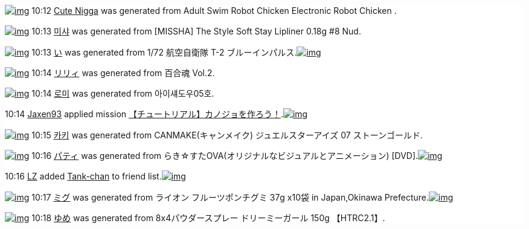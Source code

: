 [![img](http://www.deviantsart.com/3icf4fg.png)](http://www.barcodekanojo.com/kanojo/3062091/Cute%20Nigga) 10:12 [Cute Nigga](http://www.barcodekanojo.com/kanojo/3062091/Cute%20Nigga) was generated from Adult Swim Robot Chicken Electronic Robot Chicken .

[![img](http://www.deviantsart.com/u593le.png)](http://www.barcodekanojo.com/kanojo/3062092/%EB%AF%B8%EC%83%A4) 10:13 [미샤](http://www.barcodekanojo.com/kanojo/3062092/%EB%AF%B8%EC%83%A4) was generated from [MISSHA] The Style Soft Stay Lipliner 0.18g #8 Nud.

[![img](http://www.deviantsart.com/1v4epc0.png)](http://www.barcodekanojo.com/kanojo/3062093/%E3%81%84) 10:13 [い](http://www.barcodekanojo.com/kanojo/3062093/%E3%81%84) was generated from 1/72 航空自衛隊 T-2 ブルーインパルス.[![img](http://www.deviantsart.com/2q2g96.jpeg)](http://www.barcodekanojo.com/product_images/barcode/5788257/1405905191/50x50x1,P2F72,P20,PE8,P88,PAA,PE7,PA9,PBA,PE8,P87,PAA,PE8,PA1,P9B,PE9,P9A,P8A,P20T-2,P20,PE3,P83,P96,PE3,P83,PAB,PE3,P83,PBC,PE3,P82,PA4,PE3,P83,PB3,PE3,P83,P91,PE3,P83,PAB,PE3,P82,PB9.jpg,qw=88,ah=88.pagespeed.ic.r26RVT0Q0a.jpg)

[![img](http://www.deviantsart.com/10uhm3v.png)](http://www.barcodekanojo.com/kanojo/3062094/%E3%83%AA%E3%83%AA%E3%82%A3) 10:14 [リリィ](http://www.barcodekanojo.com/kanojo/3062094/%E3%83%AA%E3%83%AA%E3%82%A3) was generated from 百合魂 Vol.2.

[![img](http://www.deviantsart.com/1epij2j.png)](http://www.barcodekanojo.com/kanojo/3062095/%EB%A1%9C%EB%AF%B8) 10:14 [로미](http://www.barcodekanojo.com/kanojo/3062095/%EB%A1%9C%EB%AF%B8) was generated from 아이섀도우05호.

10:14 [Jaxen93](http://www.barcodekanojo.com/user/477496/Jaxen93) applied mission [【チュートリアル】カノジョを作ろう！](http://www.barcodekanojo.com/kanojo/3062087/Sam).[![img](http://www.deviantsart.com/esoe4b.png)](http://www.barcodekanojo.com/kanojo/3062087/Sam)

[![img](http://www.deviantsart.com/12vlcob.png)](http://www.barcodekanojo.com/kanojo/3062096/%EC%B9%B4%ED%82%A4) 10:15 [카키](http://www.barcodekanojo.com/kanojo/3062096/%EC%B9%B4%ED%82%A4) was generated from CANMAKE(キャンメイク) ジュエルスターアイズ 07 ストーンゴールド.

[![img](http://www.deviantsart.com/gd3gqk.png)](http://www.barcodekanojo.com/kanojo/3062097/%E3%83%91%E3%83%86%E3%82%A3) 10:16 [パティ](http://www.barcodekanojo.com/kanojo/3062097/%E3%83%91%E3%83%86%E3%82%A3) was generated from らき☆すたOVA(オリジナルなビジュアルとアニメーション) [DVD].[![img](http://www.deviantsart.com/3una7h.jpeg)](http://www.barcodekanojo.com/product_images/barcode/5788261/1405905342/50x50x,PE3,P82,P89,PE3,P81,P8D,PE2,P98,P86,PE3,P81,P99,PE3,P81,P9FOVA,P28,PE3,P82,PAA,PE3,P83,PAA,PE3,P82,PB8,PE3,P83,P8A,PE3,P83,PAB,PE3,P81,PAA,PE3,P83,P93,PE3,P82,PB8,PE3,P83,PA5,PE3,P82,PA2,PE3,P83,PAB,PE3,P81,PA8,PE3,P82,PA2,PE3,P83,P8B,PE3,P83,PA1,PE3,P83,PBC,PE3,P82,PB7,PE3,P83,PA7,PE3,P83,PB3,P29,P20,P5BDVD,P5D.jpg,qw=88,ah=88.pagespeed.ic.Mr3wk6u9ch.jpg)

10:16 [LZ](http://www.barcodekanojo.com/user/477181/LZ) added [Tank-chan](http://www.barcodekanojo.com/kanojo/2663136/Tank-chan) to friend list.[![img](http://www.deviantsart.com/2aqolji.png)](http://www.barcodekanojo.com/kanojo/2663136/Tank-chan)

[![img](http://www.deviantsart.com/lq832s.png)](http://www.barcodekanojo.com/kanojo/3062098/%E3%83%9F%E3%82%B0) 10:17 [ミグ](http://www.barcodekanojo.com/kanojo/3062098/%E3%83%9F%E3%82%B0) was generated from ライオン フルーツポンチグミ 37g x10袋 in Japan,Okinawa Prefecture.[![img](http://www.deviantsart.com/2101fvs.jpeg)](http://www.barcodekanojo.com/product_images/barcode/5788263/1405905372/50x50x,PE3,P83,PA9,PE3,P82,PA4,PE3,P82,PAA,PE3,P83,PB3,P20,PE3,P83,P95,PE3,P83,PAB,PE3,P83,PBC,PE3,P83,P84,PE3,P83,P9D,PE3,P83,PB3,PE3,P83,P81,PE3,P82,PB0,PE3,P83,P9F,P2037g,P20x10,PE8,PA2,P8B.jpg,qw=88,ah=88.pagespeed.ic.xEB9Aq6II4.jpg)

[![img](http://www.deviantsart.com/1n5mdb4.png)](http://www.barcodekanojo.com/kanojo/3062099/%E3%82%86%E3%82%81) 10:18 [ゆめ](http://www.barcodekanojo.com/kanojo/3062099/%E3%82%86%E3%82%81) was generated from 8x4パウダースプレー ドリーミーガール 150g 【HTRC2.1】.
